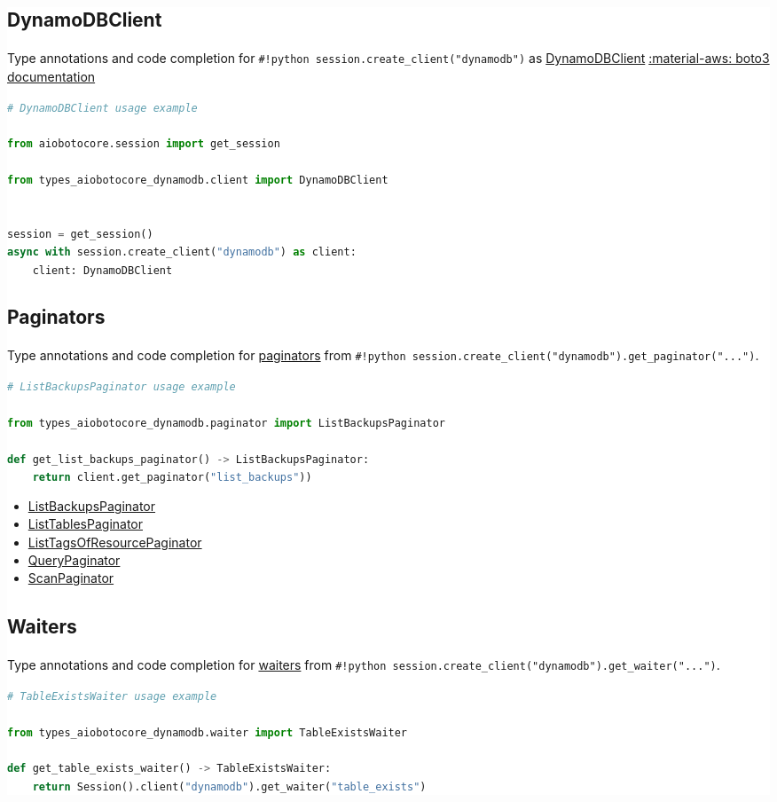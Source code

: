 ## DynamoDBClient

Type annotations and code completion for  `#!python session.create_client("dynamodb")` as [DynamoDBClient](./client.md)
[:material-aws: boto3 documentation](https://boto3.amazonaws.com/v1/documentation/api/latest/reference/services/dynamodb.html#DynamoDB.Client)

```python
# DynamoDBClient usage example

from aiobotocore.session import get_session

from types_aiobotocore_dynamodb.client import DynamoDBClient


session = get_session()
async with session.create_client("dynamodb") as client:
    client: DynamoDBClient
```


## Paginators

Type annotations and code completion for
[paginators](./paginators.md)
from `#!python session.create_client("dynamodb").get_paginator("...")`.

```python
# ListBackupsPaginator usage example

from types_aiobotocore_dynamodb.paginator import ListBackupsPaginator

def get_list_backups_paginator() -> ListBackupsPaginator:
    return client.get_paginator("list_backups"))
```

- [ListBackupsPaginator](./paginators.md#listbackupspaginator)
- [ListTablesPaginator](./paginators.md#listtablespaginator)
- [ListTagsOfResourcePaginator](./paginators.md#listtagsofresourcepaginator)
- [QueryPaginator](./paginators.md#querypaginator)
- [ScanPaginator](./paginators.md#scanpaginator)




## Waiters

Type annotations and code completion for
[waiters](./waiters.md)
from `#!python session.create_client("dynamodb").get_waiter("...")`.

```python
# TableExistsWaiter usage example

from types_aiobotocore_dynamodb.waiter import TableExistsWaiter

def get_table_exists_waiter() -> TableExistsWaiter:
    return Session().client("dynamodb").get_waiter("table_exists")
```
